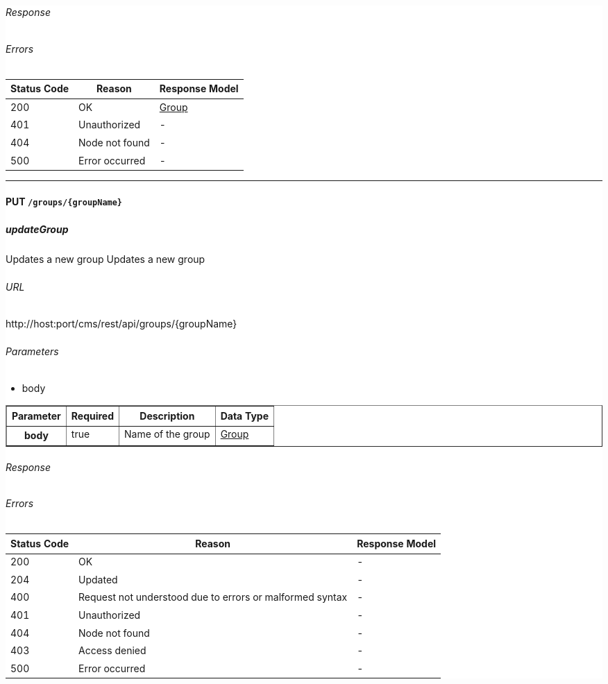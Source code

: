 ###### Response
[](#)


###### Errors
| Status Code | Reason      | Response Model |
|-------------|-------------|----------------|
| 200    | OK | [Group](#Group) |
| 401    | Unauthorized | - |
| 404    | Node not found | - |
| 500    | Error occurred | - |


- - -
#### **PUT** `/groups/{groupName}`
##### updateGroup 

Updates a new group
Updates a new group

###### URL
http://host:port/cms/rest/api/groups/{groupName}
###### Parameters
- body

<table border="1">
    <tr>
        <th>Parameter</th>
        <th>Required</th>
        <th>Description</th>
        <th>Data Type</th>
    </tr>
    <tr>
        <th>body</th>
        <td>true</td>
        <td>Name of the group</td>
        <td><a href="#Group">Group</a></td>
    </tr>
</table>

###### Response
[](#)


###### Errors
| Status Code | Reason      | Response Model |
|-------------|-------------|----------------|
| 200    | OK | - |
| 204    | Updated | - |
| 400    | Request not understood due to errors or malformed syntax | - |
| 401    | Unauthorized | - |
| 404    | Node not found | - |
| 403    | Access denied | - |
| 500    | Error occurred | - |
